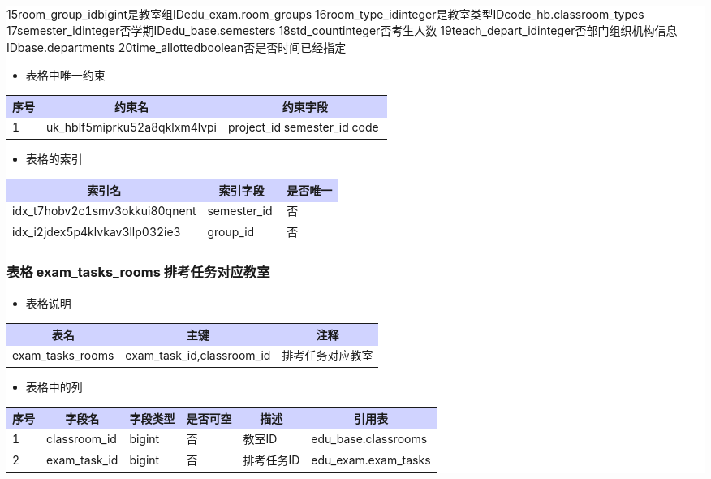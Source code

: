 <tr><td class="text-center">15</td><td>room_group_id</td><td>bigint</td><td class="text-center">是</td><td>教室组ID</td><td>edu_exam.room_groups</td>  </tr>
<tr><td class="text-center">16</td><td>room_type_id</td><td>integer</td><td class="text-center">是</td><td>教室类型ID</td><td>code_hb.classroom_types</td>  </tr>
<tr><td class="text-center">17</td><td>semester_id</td><td>integer</td><td class="text-center">否</td><td>学期ID</td><td>edu_base.semesters</td>  </tr>
<tr><td class="text-center">18</td><td>std_count</td><td>integer</td><td class="text-center">否</td><td>考生人数</td><td></td>  </tr>
<tr><td class="text-center">19</td><td>teach_depart_id</td><td>integer</td><td class="text-center">否</td><td>部门组织机构信息ID</td><td>base.departments</td>  </tr>
<tr><td class="text-center">20</td><td>time_allotted</td><td>boolean</td><td class="text-center">否</td><td>是否时间已经指定</td><td></td>  </tr>
</table>

  * 表格中唯一约束

<table class="table table-bordered table-striped table-condensed">
  <tr>
<th style="background-color:#D0D3FF">序号</th><th style="background-color:#D0D3FF">约束名</th><th style="background-color:#D0D3FF">约束字段</th>  </tr>
<tr><td>1</td><td>uk_hblf5miprku52a8qklxm4lvpi</td><td>project_id&nbsp;semester_id&nbsp;code&nbsp;</td>  </tr>
</table>

  * 表格的索引

<table class="table table-bordered table-striped table-condensed">
  <tr>
<th style="background-color:#D0D3FF">索引名</th><th style="background-color:#D0D3FF">索引字段</th><th style="background-color:#D0D3FF">是否唯一</th>  </tr>
<tr><td>idx_t7hobv2c1smv3okkui80qnent</td><td>semester_id&nbsp;</td><td>否</td>  </tr>
<tr><td>idx_i2jdex5p4klvkav3llp032ie3</td><td>group_id&nbsp;</td><td>否</td>  </tr>
</table>

### 表格 exam_tasks_rooms 排考任务对应教室

  * 表格说明

<table class="table table-bordered table-striped table-condensed">
<tr><th style="background-color:#D0D3FF">表名</th><th style="background-color:#D0D3FF">主键</th><th style="background-color:#D0D3FF">注释</th>  </tr>
<tr><td>exam_tasks_rooms</td><td>exam_task_id,classroom_id</td><td>排考任务对应教室</td>  </tr>
</table>

  * 表格中的列

<table class="table table-bordered table-striped table-condensed">
<tr><th style="background-color:#D0D3FF" class="text-center">序号</th><th style="background-color:#D0D3FF">字段名</th><th style="background-color:#D0D3FF">字段类型</th><th style="background-color:#D0D3FF" class="text-center">是否可空</th><th style="background-color:#D0D3FF">描述</th><th style="background-color:#D0D3FF">引用表</th>  </tr>
<tr><td class="text-center">1</td><td>classroom_id</td><td>bigint</td><td class="text-center">否</td><td>教室ID</td><td>edu_base.classrooms</td>  </tr>
<tr><td class="text-center">2</td><td>exam_task_id</td><td>bigint</td><td class="text-center">否</td><td>排考任务ID</td><td>edu_exam.exam_tasks</td>  </tr>
</table>

